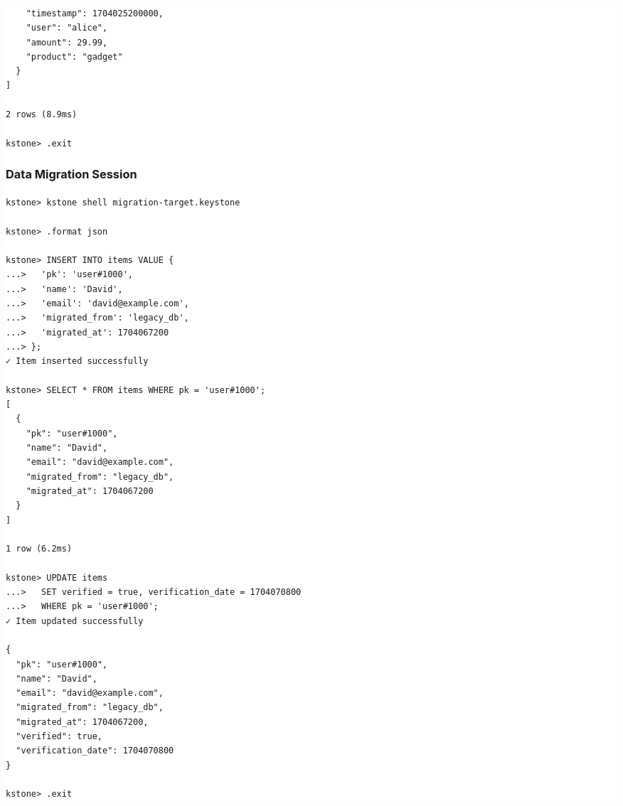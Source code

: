 ```
    "timestamp": 1704025200000,
    "user": "alice",
    "amount": 29.99,
    "product": "gadget"
  }
]

2 rows (8.9ms)

kstone> .exit
```

### Data Migration Session

```
kstone> kstone shell migration-target.keystone

kstone> .format json

kstone> INSERT INTO items VALUE {
...>   'pk': 'user#1000',
...>   'name': 'David',
...>   'email': 'david@example.com',
...>   'migrated_from': 'legacy_db',
...>   'migrated_at': 1704067200
...> };
✓ Item inserted successfully

kstone> SELECT * FROM items WHERE pk = 'user#1000';
[
  {
    "pk": "user#1000",
    "name": "David",
    "email": "david@example.com",
    "migrated_from": "legacy_db",
    "migrated_at": 1704067200
  }
]

1 row (6.2ms)

kstone> UPDATE items
...>   SET verified = true, verification_date = 1704070800
...>   WHERE pk = 'user#1000';
✓ Item updated successfully

{
  "pk": "user#1000",
  "name": "David",
  "email": "david@example.com",
  "migrated_from": "legacy_db",
  "migrated_at": 1704067200,
  "verified": true,
  "verification_date": 1704070800
}

kstone> .exit
```
